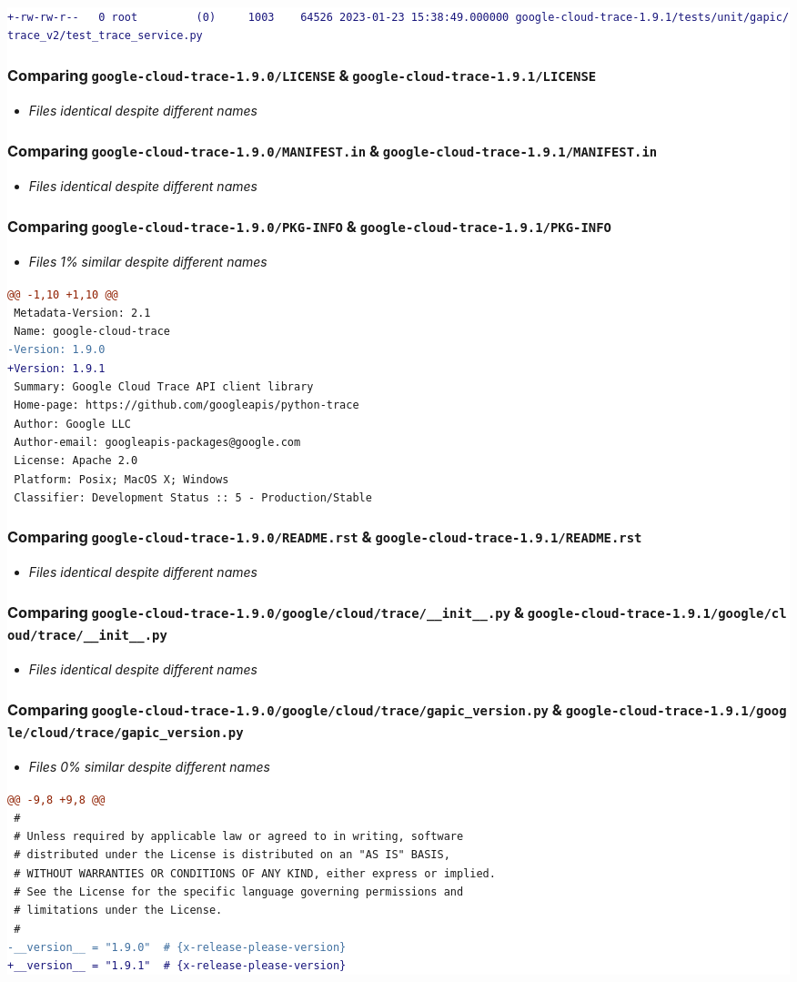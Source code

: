 ```diff
+-rw-rw-r--   0 root         (0)     1003    64526 2023-01-23 15:38:49.000000 google-cloud-trace-1.9.1/tests/unit/gapic/trace_v2/test_trace_service.py
```

### Comparing `google-cloud-trace-1.9.0/LICENSE` & `google-cloud-trace-1.9.1/LICENSE`

 * *Files identical despite different names*

### Comparing `google-cloud-trace-1.9.0/MANIFEST.in` & `google-cloud-trace-1.9.1/MANIFEST.in`

 * *Files identical despite different names*

### Comparing `google-cloud-trace-1.9.0/PKG-INFO` & `google-cloud-trace-1.9.1/PKG-INFO`

 * *Files 1% similar despite different names*

```diff
@@ -1,10 +1,10 @@
 Metadata-Version: 2.1
 Name: google-cloud-trace
-Version: 1.9.0
+Version: 1.9.1
 Summary: Google Cloud Trace API client library
 Home-page: https://github.com/googleapis/python-trace
 Author: Google LLC
 Author-email: googleapis-packages@google.com
 License: Apache 2.0
 Platform: Posix; MacOS X; Windows
 Classifier: Development Status :: 5 - Production/Stable
```

### Comparing `google-cloud-trace-1.9.0/README.rst` & `google-cloud-trace-1.9.1/README.rst`

 * *Files identical despite different names*

### Comparing `google-cloud-trace-1.9.0/google/cloud/trace/__init__.py` & `google-cloud-trace-1.9.1/google/cloud/trace/__init__.py`

 * *Files identical despite different names*

### Comparing `google-cloud-trace-1.9.0/google/cloud/trace/gapic_version.py` & `google-cloud-trace-1.9.1/google/cloud/trace/gapic_version.py`

 * *Files 0% similar despite different names*

```diff
@@ -9,8 +9,8 @@
 #
 # Unless required by applicable law or agreed to in writing, software
 # distributed under the License is distributed on an "AS IS" BASIS,
 # WITHOUT WARRANTIES OR CONDITIONS OF ANY KIND, either express or implied.
 # See the License for the specific language governing permissions and
 # limitations under the License.
 #
-__version__ = "1.9.0"  # {x-release-please-version}
+__version__ = "1.9.1"  # {x-release-please-version}
```
